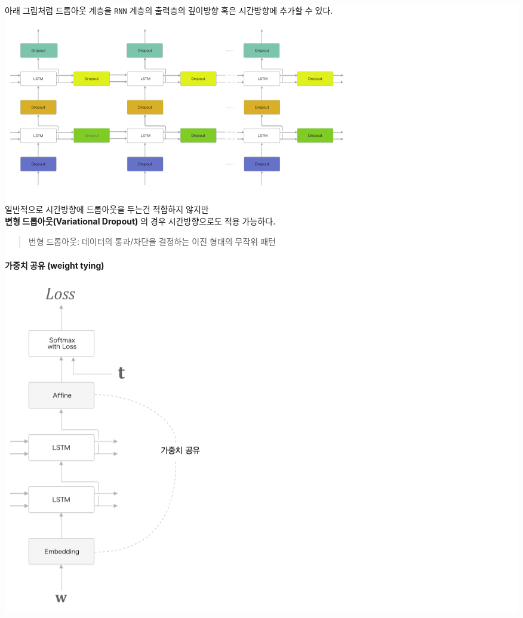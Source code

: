 아래 그림처럼 드롭아웃 계층을 `RNN` 계층의 출력층의 깊이방향 혹은 시간방향에 추가할 수 있다.  

![1](image/5-29.png)

일반적으로 시간방향에 드롭아웃을 두는건 적합하지 않지만  
**변형 드롭아웃(Variational Dropout)** 의 경우 시간방향으로도 적용 가능하다.  

> 번형 드롭아웃: 데이터의 통과/차단을 결정하는 이진 형태의 무작위 패턴

#### 가중치 공유 (weight tying)

![1](image/5-30.png)
